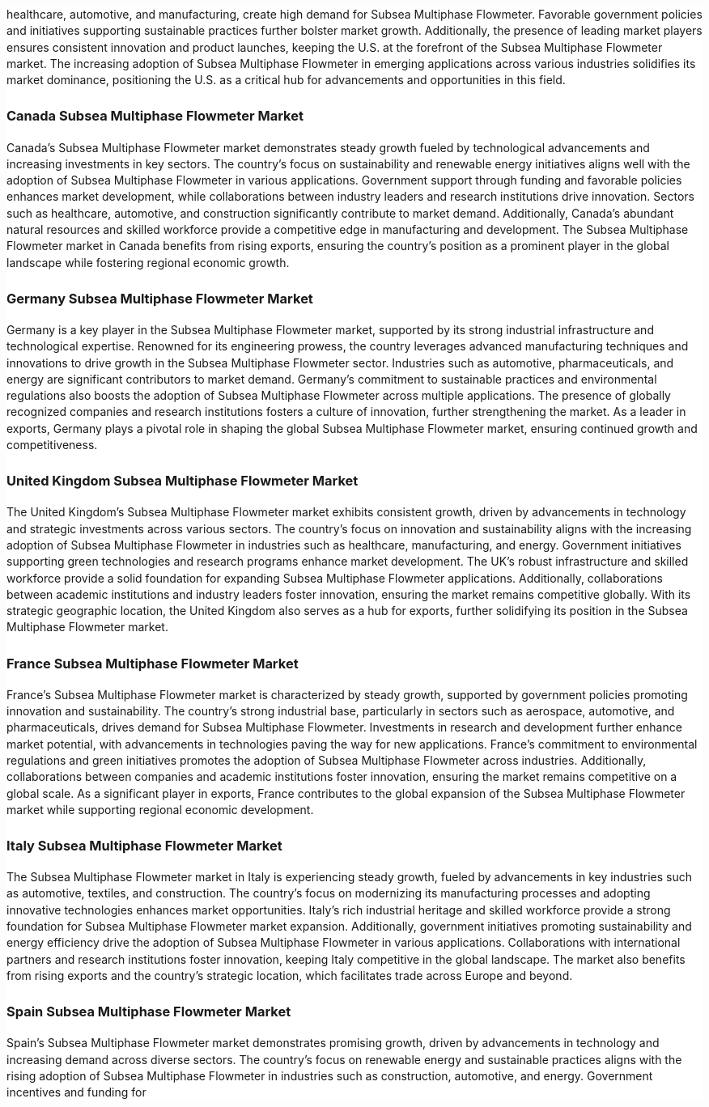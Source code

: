 healthcare, automotive, and manufacturing, create high demand for Subsea Multiphase Flowmeter. Favorable government policies and initiatives supporting sustainable practices further bolster market growth. Additionally, the presence of leading market players ensures consistent innovation and product launches, keeping the U.S. at the forefront of the Subsea Multiphase Flowmeter market. The increasing adoption of Subsea Multiphase Flowmeter in emerging applications across various industries solidifies its market dominance, positioning the U.S. as a critical hub for advancements and opportunities in this field.</p><h3>Canada Subsea Multiphase Flowmeter Market</h3><p>Canada&rsquo;s Subsea Multiphase Flowmeter market demonstrates steady growth fueled by technological advancements and increasing investments in key sectors. The country&rsquo;s focus on sustainability and renewable energy initiatives aligns well with the adoption of Subsea Multiphase Flowmeter in various applications. Government support through funding and favorable policies enhances market development, while collaborations between industry leaders and research institutions drive innovation. Sectors such as healthcare, automotive, and construction significantly contribute to market demand. Additionally, Canada&rsquo;s abundant natural resources and skilled workforce provide a competitive edge in manufacturing and development. The Subsea Multiphase Flowmeter market in Canada benefits from rising exports, ensuring the country&rsquo;s position as a prominent player in the global landscape while fostering regional economic growth.</p><h3>Germany Subsea Multiphase Flowmeter Market</h3><p>Germany is a key player in the Subsea Multiphase Flowmeter market, supported by its strong industrial infrastructure and technological expertise. Renowned for its engineering prowess, the country leverages advanced manufacturing techniques and innovations to drive growth in the Subsea Multiphase Flowmeter sector. Industries such as automotive, pharmaceuticals, and energy are significant contributors to market demand. Germany&rsquo;s commitment to sustainable practices and environmental regulations also boosts the adoption of Subsea Multiphase Flowmeter across multiple applications. The presence of globally recognized companies and research institutions fosters a culture of innovation, further strengthening the market. As a leader in exports, Germany plays a pivotal role in shaping the global Subsea Multiphase Flowmeter market, ensuring continued growth and competitiveness.</p><h3>United Kingdom Subsea Multiphase Flowmeter Market</h3><p>The United Kingdom&rsquo;s Subsea Multiphase Flowmeter market exhibits consistent growth, driven by advancements in technology and strategic investments across various sectors. The country&rsquo;s focus on innovation and sustainability aligns with the increasing adoption of Subsea Multiphase Flowmeter in industries such as healthcare, manufacturing, and energy. Government initiatives supporting green technologies and research programs enhance market development. The UK&rsquo;s robust infrastructure and skilled workforce provide a solid foundation for expanding Subsea Multiphase Flowmeter applications. Additionally, collaborations between academic institutions and industry leaders foster innovation, ensuring the market remains competitive globally. With its strategic geographic location, the United Kingdom also serves as a hub for exports, further solidifying its position in the Subsea Multiphase Flowmeter market.</p><h3>France Subsea Multiphase Flowmeter Market</h3><p>France&rsquo;s Subsea Multiphase Flowmeter market is characterized by steady growth, supported by government policies promoting innovation and sustainability. The country&rsquo;s strong industrial base, particularly in sectors such as aerospace, automotive, and pharmaceuticals, drives demand for Subsea Multiphase Flowmeter. Investments in research and development further enhance market potential, with advancements in technologies paving the way for new applications. France&rsquo;s commitment to environmental regulations and green initiatives promotes the adoption of Subsea Multiphase Flowmeter across industries. Additionally, collaborations between companies and academic institutions foster innovation, ensuring the market remains competitive on a global scale. As a significant player in exports, France contributes to the global expansion of the Subsea Multiphase Flowmeter market while supporting regional economic development.</p><h3>Italy Subsea Multiphase Flowmeter Market</h3><p>The Subsea Multiphase Flowmeter market in Italy is experiencing steady growth, fueled by advancements in key industries such as automotive, textiles, and construction. The country&rsquo;s focus on modernizing its manufacturing processes and adopting innovative technologies enhances market opportunities. Italy&rsquo;s rich industrial heritage and skilled workforce provide a strong foundation for Subsea Multiphase Flowmeter market expansion. Additionally, government initiatives promoting sustainability and energy efficiency drive the adoption of Subsea Multiphase Flowmeter in various applications. Collaborations with international partners and research institutions foster innovation, keeping Italy competitive in the global landscape. The market also benefits from rising exports and the country&rsquo;s strategic location, which facilitates trade across Europe and beyond.</p><h3>Spain Subsea Multiphase Flowmeter Market</h3><p>Spain&rsquo;s Subsea Multiphase Flowmeter market demonstrates promising growth, driven by advancements in technology and increasing demand across diverse sectors. The country&rsquo;s focus on renewable energy and sustainable practices aligns with the rising adoption of Subsea Multiphase Flowmeter in industries such as construction, automotive, and energy. Government incentives and funding for
